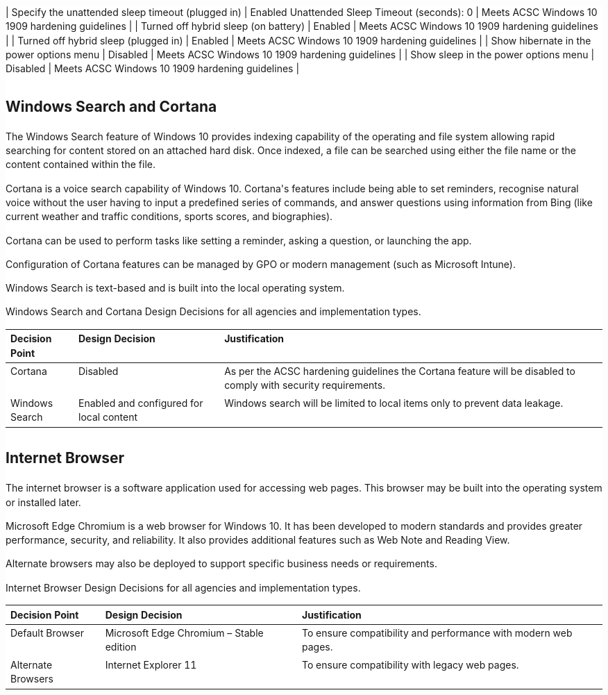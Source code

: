 | Specify the unattended sleep timeout \(plugged in\) | Enabled Unattended Sleep Timeout \(seconds\): 0 | Meets ACSC Windows 10 1909 hardening guidelines |
| Turned off hybrid sleep \(on battery\) | Enabled | Meets ACSC Windows 10 1909 hardening guidelines |
| Turned off hybrid sleep \(plugged in\) | Enabled | Meets ACSC Windows 10 1909 hardening guidelines |
| Show hibernate in the power options menu | Disabled | Meets ACSC Windows 10 1909 hardening guidelines |
| Show sleep in the power options menu | Disabled | Meets ACSC Windows 10 1909 hardening guidelines |

## Windows Search and Cortana

The Windows Search feature of Windows 10 provides indexing capability of the operating and file system allowing rapid searching for content stored on an attached hard disk. Once indexed, a file can be searched using either the file name or the content contained within the file.

Cortana is a voice search capability of Windows 10. Cortana's features include being able to set reminders, recognise natural voice without the user having to input a predefined series of commands, and answer questions using information from Bing \(like current weather and traffic conditions, sports scores, and biographies\).

Cortana can be used to perform tasks like setting a reminder, asking a question, or launching the app.

Configuration of Cortana features can be managed by GPO or modern management \(such as Microsoft Intune\).

Windows Search is text-based and is built into the local operating system.

Windows Search and Cortana Design Decisions for all agencies and implementation types.

| Decision Point | Design Decision | Justification |
| :--- | :--- | :--- |
| Cortana | Disabled | As per the ACSC hardening guidelines the Cortana feature will be disabled to comply with security requirements. |
| Windows Search | Enabled and configured for local content | Windows search will be limited to local items only to prevent data leakage. |

## Internet Browser

The internet browser is a software application used for accessing web pages. This browser may be built into the operating system or installed later.

Microsoft Edge Chromium is a web browser for Windows 10. It has been developed to modern standards and provides greater performance, security, and reliability. It also provides additional features such as Web Note and Reading View.

Alternate browsers may also be deployed to support specific business needs or requirements.

Internet Browser Design Decisions for all agencies and implementation types.

| Decision Point | Design Decision | Justification |
| :--- | :--- | :--- |
| Default Browser | Microsoft Edge Chromium – Stable edition | To ensure compatibility and performance with modern web pages. |
| Alternate Browsers | Internet Explorer 11 | To ensure compatibility with legacy web pages. |
